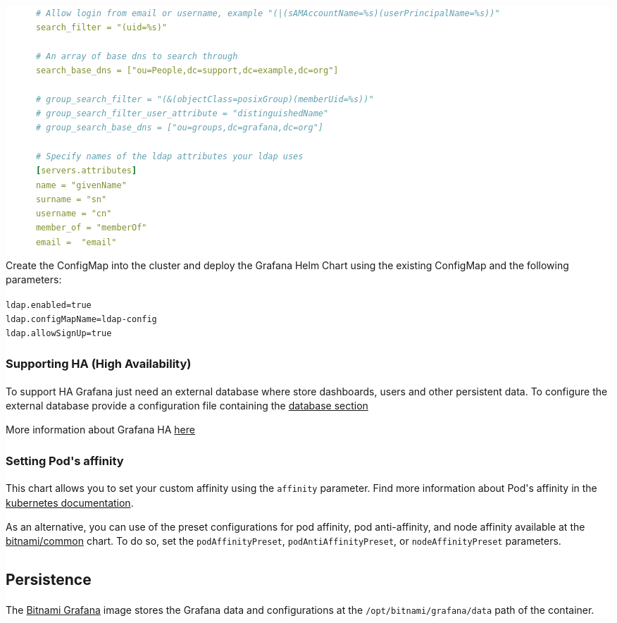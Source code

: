 ```yaml
      # Allow login from email or username, example "(|(sAMAccountName=%s)(userPrincipalName=%s))"
      search_filter = "(uid=%s)"

      # An array of base dns to search through
      search_base_dns = ["ou=People,dc=support,dc=example,dc=org"]

      # group_search_filter = "(&(objectClass=posixGroup)(memberUid=%s))"
      # group_search_filter_user_attribute = "distinguishedName"
      # group_search_base_dns = ["ou=groups,dc=grafana,dc=org"]

      # Specify names of the ldap attributes your ldap uses
      [servers.attributes]
      name = "givenName"
      surname = "sn"
      username = "cn"
      member_of = "memberOf"
      email =  "email"
```

Create the ConfigMap into the cluster and deploy the Grafana Helm Chart using the existing ConfigMap and the following parameters:

```console
ldap.enabled=true
ldap.configMapName=ldap-config
ldap.allowSignUp=true
```

### Supporting HA (High Availability)

To support HA Grafana just need an external database where store dashboards, users and other persistent data.
To configure the external database provide a configuration file containing the [database section](https://grafana.com/docs/installation/configuration/#database)

More information about Grafana HA [here](https://grafana.com/docs/tutorials/ha_setup/)

### Setting Pod's affinity

This chart allows you to set your custom affinity using the `affinity` parameter. Find more information about Pod's affinity in the [kubernetes documentation](https://kubernetes.io/docs/concepts/configuration/assign-pod-node/#affinity-and-anti-affinity).

As an alternative, you can use of the preset configurations for pod affinity, pod anti-affinity, and node affinity available at the [bitnami/common](https://github.com/bitnami/charts/tree/master/bitnami/common#affinities) chart. To do so, set the `podAffinityPreset`, `podAntiAffinityPreset`, or `nodeAffinityPreset` parameters.

## Persistence

The [Bitnami Grafana](https://github.com/bitnami/bitnami-docker-grafana) image stores the Grafana data and configurations at the `/opt/bitnami/grafana/data` path of the container.
